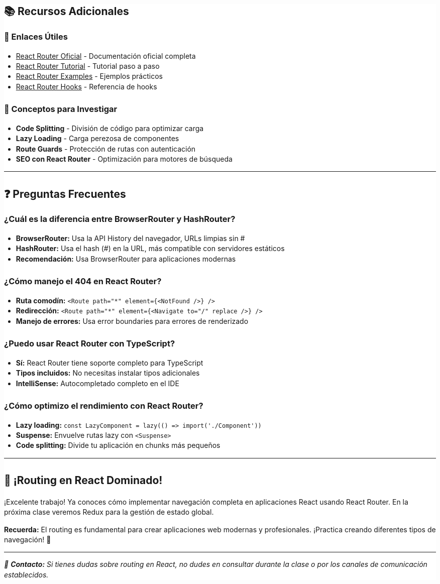 ## 📚 Recursos Adicionales

### 🔗 Enlaces Útiles

- [React Router Oficial](https://reactrouter.com/) - Documentación oficial completa
- [React Router Tutorial](https://reactrouter.com/en/main/start/tutorial) - Tutorial paso a paso
- [React Router Examples](https://github.com/remix-run/react-router/tree/main/examples) - Ejemplos prácticos
- [React Router Hooks](https://reactrouter.com/en/main/hooks) - Referencia de hooks

### 📖 Conceptos para Investigar

- **Code Splitting** - División de código para optimizar carga
- **Lazy Loading** - Carga perezosa de componentes
- **Route Guards** - Protección de rutas con autenticación
- **SEO con React Router** - Optimización para motores de búsqueda

---

## ❓ Preguntas Frecuentes

### ¿Cuál es la diferencia entre BrowserRouter y HashRouter?

- **BrowserRouter:** Usa la API History del navegador, URLs limpias sin #
- **HashRouter:** Usa el hash (#) en la URL, más compatible con servidores estáticos
- **Recomendación:** Usa BrowserRouter para aplicaciones modernas

### ¿Cómo manejo el 404 en React Router?

- **Ruta comodín:** `<Route path="*" element={<NotFound />} />`
- **Redirección:** `<Route path="*" element={<Navigate to="/" replace />} />`
- **Manejo de errores:** Usa error boundaries para errores de renderizado

### ¿Puedo usar React Router con TypeScript?

- **Sí:** React Router tiene soporte completo para TypeScript
- **Tipos incluidos:** No necesitas instalar tipos adicionales
- **IntelliSense:** Autocompletado completo en el IDE

### ¿Cómo optimizo el rendimiento con React Router?

- **Lazy loading:** `const LazyComponent = lazy(() => import('./Component'))`
- **Suspense:** Envuelve rutas lazy con `<Suspense>`
- **Code splitting:** Divide tu aplicación en chunks más pequeños

---

## 🎉 ¡Routing en React Dominado!

¡Excelente trabajo! Ya conoces cómo implementar navegación completa en aplicaciones React usando React Router. En la próxima clase veremos Redux para la gestión de estado global.

**Recuerda:** El routing es fundamental para crear aplicaciones web modernas y profesionales. ¡Practica creando diferentes tipos de navegación! 🚀

---

_📧 **Contacto:** Si tienes dudas sobre routing en React, no dudes en consultar durante la clase o por los canales de comunicación establecidos._
